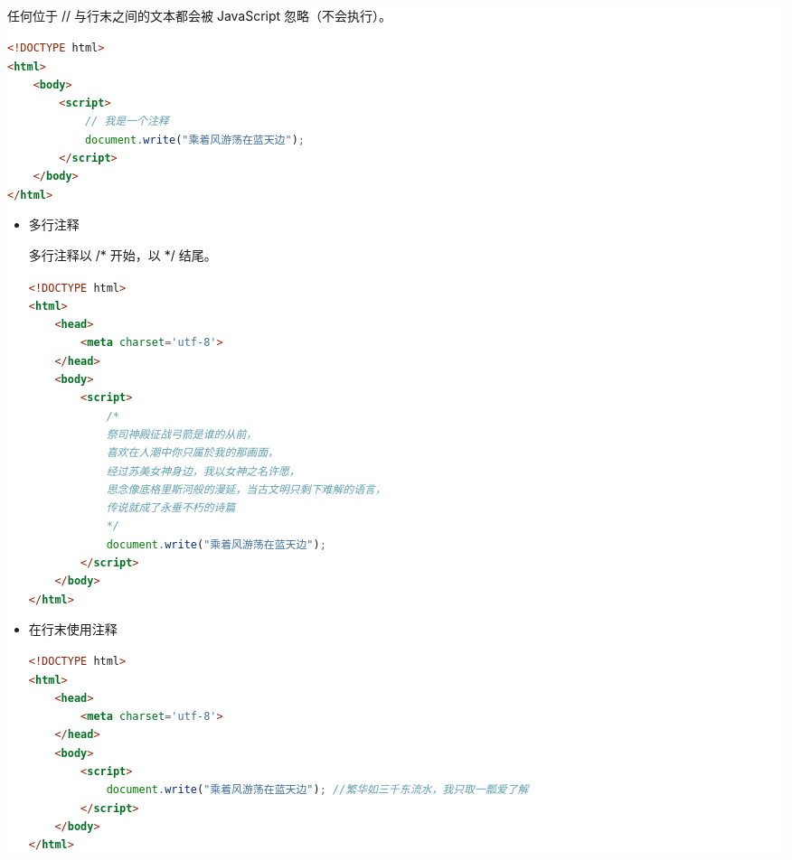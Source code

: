   任何位于 // 与行末之间的文本都会被 JavaScript 忽略（不会执行）。
  
  ```html
  <!DOCTYPE html>
  <html>
      <body>
          <script>
              // 我是一个注释
              document.write("乘着风游荡在蓝天边");
          </script>
      </body>
  </html> 
  ```

+ 多行注释
  
  多行注释以 /* 开始，以 */ 结尾。
  
  ```html
  <!DOCTYPE html>
  <html>
      <head>
          <meta charset='utf-8'>
      </head>
      <body>
          <script>
              /* 
              祭司神殿征战弓箭是谁的从前，
              喜欢在人潮中你只属於我的那画面，
              经过苏美女神身边，我以女神之名许愿，
              思念像底格里斯河般的漫延，当古文明只剩下难解的语言，
              传说就成了永垂不朽的诗篇
              */
              document.write("乘着风游荡在蓝天边");
          </script>
      </body>
  </html> 
  ```

+ 在行末使用注释
  
  ```html
  <!DOCTYPE html>
  <html>
      <head>
          <meta charset='utf-8'>
      </head>
      <body>
          <script>
              document.write("乘着风游荡在蓝天边"); //繁华如三千东流水，我只取一瓢爱了解
          </script>
      </body>
  </html> 
  ```
